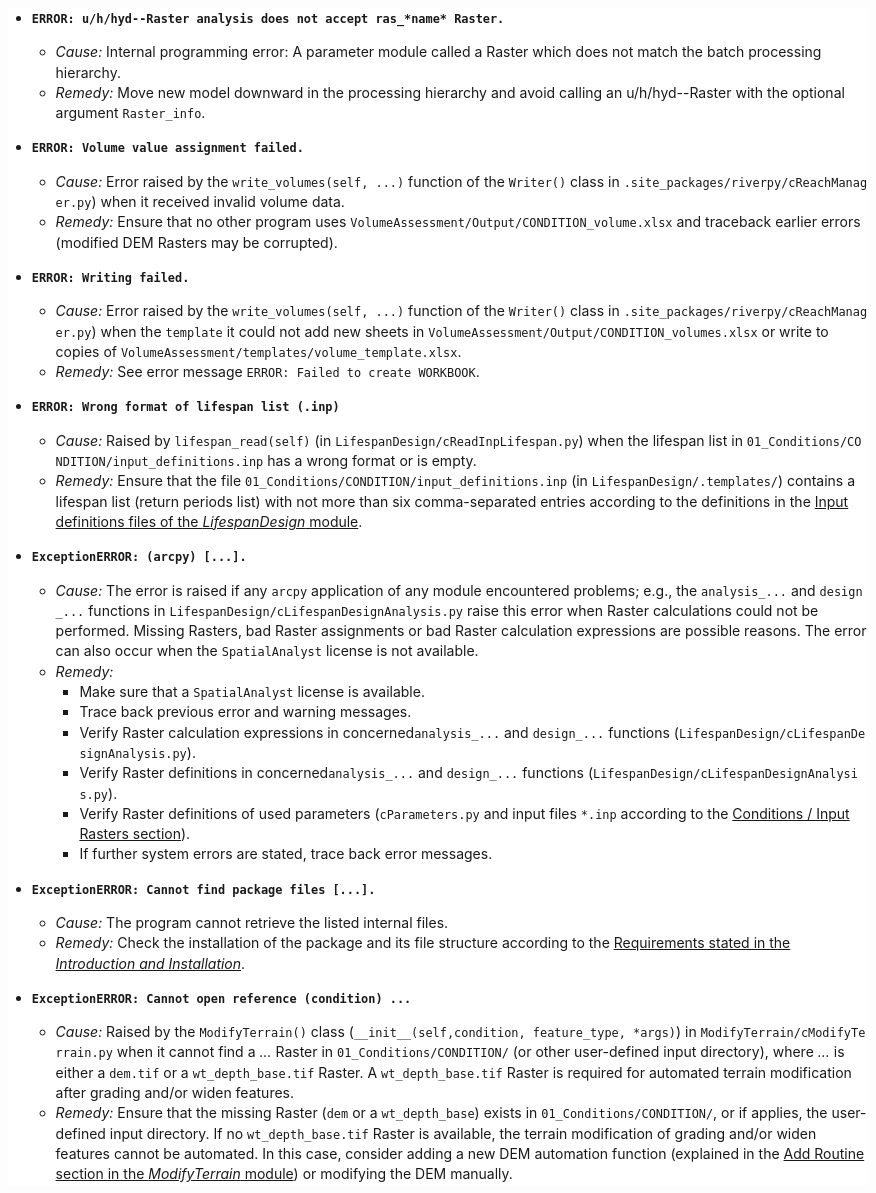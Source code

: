  - **`ERROR: u/h/hyd--Raster analysis does not accept ras_*name* Raster.`**
    - *Cause:*   Internal programming error: A parameter module called a Raster which does not match the batch processing hierarchy.
    - *Remedy:*  Move new model downward in the processing hierarchy and avoid calling an u/h/hyd--Raster with the optional argument `Raster_info`.

 - **`ERROR: Volume value assignment failed.`**
    - *Cause:*   Error raised by the `write_volumes(self, ...)` function of the `Writer()` class in `.site_packages/riverpy/cReachManager.py`) when it received invalid volume data.
    - *Remedy:*  Ensure that no other program uses `VolumeAssessment/Output/CONDITION_volume.xlsx` and traceback earlier errors (modified DEM Rasters may be corrupted).

 - **`ERROR: Writing failed.`**
    - *Cause:*   Error raised by the `write_volumes(self, ...)` function of the `Writer()` class in `.site_packages/riverpy/cReachManager.py`) when the `template` it could not add new sheets in `VolumeAssessment/Output/CONDITION_volumes.xlsx` or write to copies of `VolumeAssessment/templates/volume_template.xlsx`.
    - *Remedy:*  See error message `ERROR: Failed to create WORKBOOK`.

 - **`ERROR: Wrong format of lifespan list (.inp)`**
    - *Cause:*   Raised by `lifespan_read(self)` (in `LifespanDesign/cReadInpLifespan.py`) when the lifespan list in `01_Conditions/CONDITION/input_definitions.inp` has a wrong format or is empty.
    - *Remedy:*  Ensure that the file `01_Conditions/CONDITION/input_definitions.inp` (in `LifespanDesign/.templates/`) contains a lifespan list (return periods list) with not more than six comma-separated entries according to the definitions in the [Input definitions files of the *LifespanDesign* module](Signposts#inpfile).

 - **`ExceptionERROR: (arcpy) [...].`**
    - *Cause:*   The error is raised if any `arcpy` application of any module encountered problems; e.g., the `analysis_...` and `design_...` functions in `LifespanDesign/cLifespanDesignAnalysis.py` raise this error when Raster calculations could not be performed. Missing Rasters, bad Raster assignments or bad Raster calculation expressions are possible reasons. The error can also occur when the `SpatialAnalyst` license is not available.
    - *Remedy:*
        + Make sure that a `SpatialAnalyst` license is available.
        + Trace back previous error and warning messages.
        + Verify Raster calculation expressions in concerned`analysis_...` and `design_...` functions  (`LifespanDesign/cLifespanDesignAnalysis.py`).
        + Verify Raster definitions in concerned`analysis_...` and `design_...` functions (`LifespanDesign/cLifespanDesignAnalysis.py`).
        + Verify Raster definitions of used parameters (`cParameters.py` and input files `*.inp` according to the [Conditions / Input Rasters section](Signposts#conditions)).
        + If further system errors are stated, trace back error messages.

 - **`ExceptionERROR: Cannot find package files [...].`**
    - *Cause:*   The program cannot retrieve the listed internal files.
    - *Remedy:*  Check the installation of the package and its file structure according to the [Requirements stated in the *Introduction and Installation*](Installation#req).

 - **`ExceptionERROR: Cannot open reference (condition) ...`**
    - *Cause:*   Raised by the `ModifyTerrain()` class (`__init__(self,condition, feature_type, *args)`) in `ModifyTerrain/cModifyTerrain.py` when it cannot find a *...* Raster in `01_Conditions/CONDITION/` (or other user-defined input directory), where *...* is either a `dem.tif` or a `wt_depth_base.tif` Raster. A `wt_depth_base.tif` Raster is required for automated terrain modification after grading and/or widen features. 
    - *Remedy:*  Ensure that the missing Raster (`dem` or a `wt_depth_base`) exists in `01_Conditions/CONDITION/`, or if applies, the user-defined input directory. If no `wt_depth_base.tif` Raster is available, the terrain modification of grading and/or widen features cannot be automated. In this case, consider adding a new DEM automation function (explained in the [Add Routine section in the *ModifyTerrain* module](ModifyTerrain#addmtmod)) or modifying the DEM manually.
